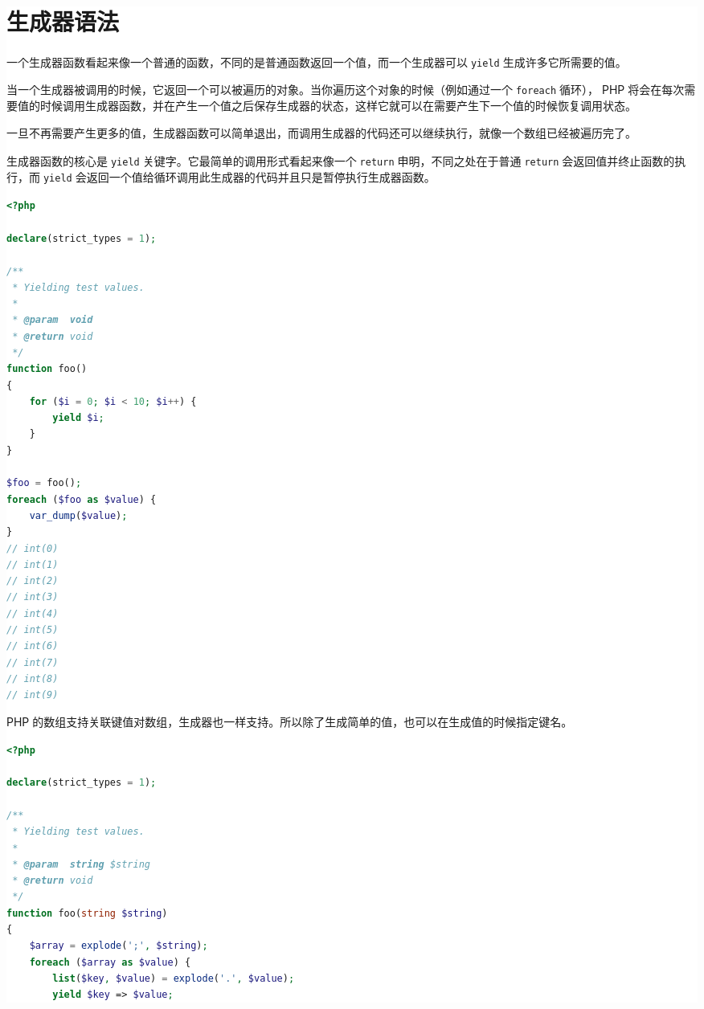 # 生成器语法

一个生成器函数看起来像一个普通的函数，不同的是普通函数返回一个值，而一个生成器可以 `yield` 生成许多它所需要的值。

当一个生成器被调用的时候，它返回一个可以被遍历的对象。当你遍历这个对象的时候（例如通过一个 `foreach` 循环）， PHP 将会在每次需要值的时候调用生成器函数，并在产生一个值之后保存生成器的状态，这样它就可以在需要产生下一个值的时候恢复调用状态。

一旦不再需要产生更多的值，生成器函数可以简单退出，而调用生成器的代码还可以继续执行，就像一个数组已经被遍历完了。

生成器函数的核心是 `yield` 关键字。它最简单的调用形式看起来像一个 `return` 申明，不同之处在于普通 `return` 会返回值并终止函数的执行，而 `yield` 会返回一个值给循环调用此生成器的代码并且只是暂停执行生成器函数。

```php
<?php

declare(strict_types = 1);

/**
 * Yielding test values.
 *
 * @param  void
 * @return void
 */
function foo()
{
    for ($i = 0; $i < 10; $i++) {
        yield $i;
    }
}

$foo = foo();
foreach ($foo as $value) {
    var_dump($value);
}
// int(0)
// int(1)
// int(2)
// int(3)
// int(4)
// int(5)
// int(6)
// int(7)
// int(8)
// int(9)

```

PHP 的数组支持关联键值对数组，生成器也一样支持。所以除了生成简单的值，也可以在生成值的时候指定键名。

```php
<?php

declare(strict_types = 1);

/**
 * Yielding test values.
 *
 * @param  string $string
 * @return void
 */
function foo(string $string)
{
    $array = explode(';', $string);
    foreach ($array as $value) {
        list($key, $value) = explode('.', $value);
        yield $key => $value;
```